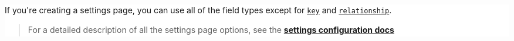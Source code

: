 If you're creating a settings page, you can use all of the field types except for [`key`](/docs/field-type-key.md) and [`relationship`](/docs/field-type-relationship.md).

> For a detailed description of all the settings page options, see the **[settings configuration docs](/docs/settings-configuration.md)**

